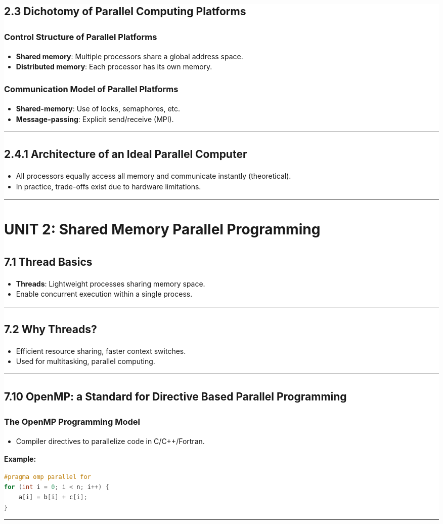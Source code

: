 ## **2.3 Dichotomy of Parallel Computing Platforms**

### **Control Structure of Parallel Platforms**  
- **Shared memory**: Multiple processors share a global address space.
- **Distributed memory**: Each processor has its own memory.

### **Communication Model of Parallel Platforms**  
- **Shared-memory**: Use of locks, semaphores, etc.
- **Message-passing**: Explicit send/receive (MPI).

---

## **2.4.1 Architecture of an Ideal Parallel Computer**  
- All processors equally access all memory and communicate instantly (theoretical).
- In practice, trade-offs exist due to hardware limitations.

---

# **UNIT 2: Shared Memory Parallel Programming**

## **7.1 Thread Basics**  
- **Threads**: Lightweight processes sharing memory space.
- Enable concurrent execution within a single process.

---

## **7.2 Why Threads?**  
- Efficient resource sharing, faster context switches.
- Used for multitasking, parallel computing.

---

## **7.10 OpenMP: a Standard for Directive Based Parallel Programming**

### **The OpenMP Programming Model**  
- Compiler directives to parallelize code in C/C++/Fortran.

**Example:**
```c
#pragma omp parallel for
for (int i = 0; i < n; i++) {
    a[i] = b[i] + c[i];
}
```

---

